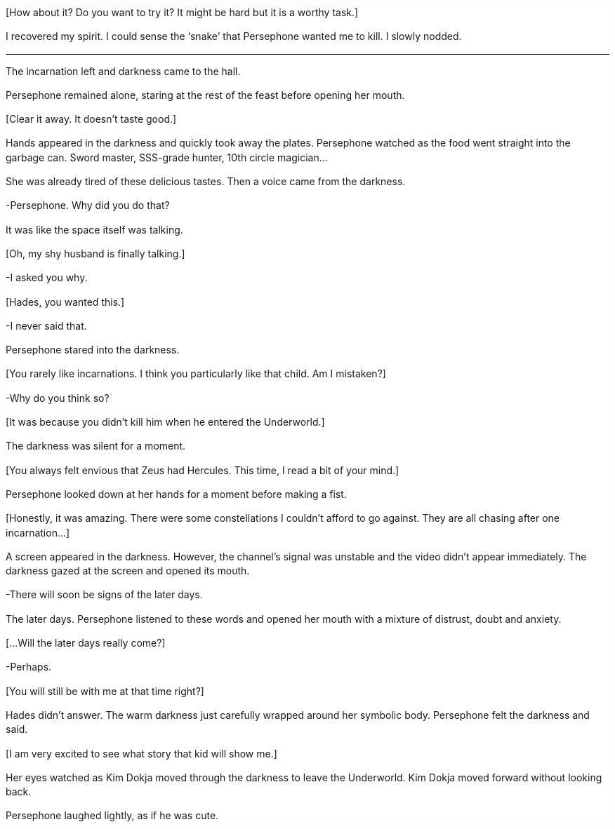[How about it? Do you want to try it? It might be hard but it is a worthy task.]

I recovered my spirit. I could sense the ‘snake’ that Persephone wanted me to kill. I slowly nodded.

---

The incarnation left and darkness came to the hall.

Persephone remained alone, staring at the rest of the feast before opening her mouth.

[Clear it away. It doesn’t taste good.]

Hands appeared in the darkness and quickly took away the plates. Persephone watched as the food went straight into the garbage can. Sword master, SSS-grade hunter, 10th circle magician…

She was already tired of these delicious tastes. Then a voice came from the darkness.

-Persephone. Why did you do that?

It was like the space itself was talking.

[Oh, my shy husband is finally talking.]

-I asked you why.

[Hades, you wanted this.]

-I never said that.

Persephone stared into the darkness.

[You rarely like incarnations. I think you particularly like that child. Am I mistaken?]

-Why do you think so?

[It was because you didn’t kill him when he entered the Underworld.]

The darkness was silent for a moment.

[You always felt envious that Zeus had Hercules. This time, I read a bit of your mind.]

Persephone looked down at her hands for a moment before making a fist.

[Honestly, it was amazing. There were some constellations I couldn’t afford to go against. They are all chasing after one incarnation…]

A screen appeared in the darkness. However, the channel’s signal was unstable and the video didn’t appear immediately. The darkness gazed at the screen and opened its mouth.

-There will soon be signs of the later days.

The later days. Persephone listened to these words and opened her mouth with a mixture of distrust, doubt and anxiety.

[…Will the later days really come?]

-Perhaps.

[You will still be with me at that time right?]

Hades didn’t answer. The warm darkness just carefully wrapped around her symbolic body. Persephone felt the darkness and said.

[I am very excited to see what story that kid will show me.]

Her eyes watched as Kim Dokja moved through the darkness to leave the Underworld. Kim Dokja moved forward without looking back.

Persephone laughed lightly, as if he was cute.
